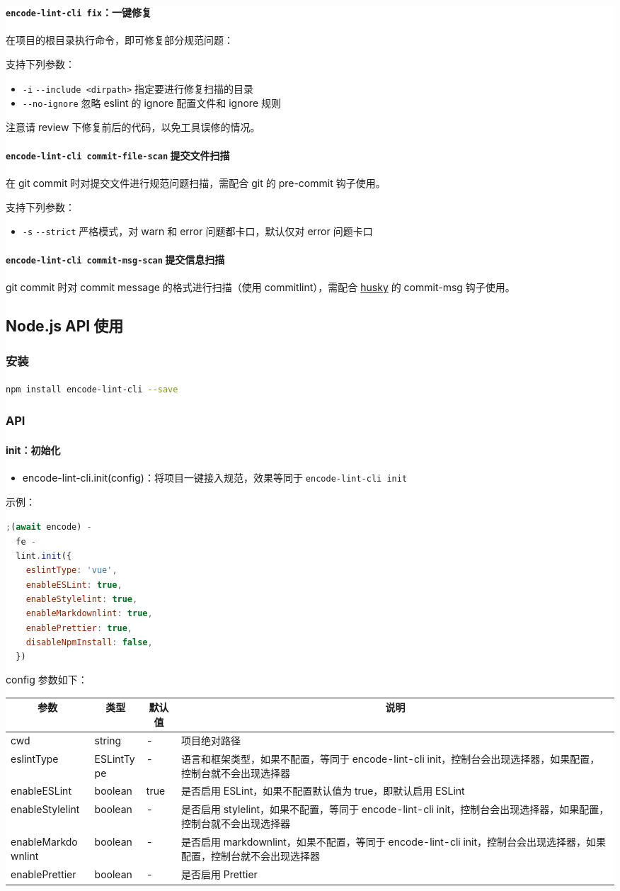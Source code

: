 #### `encode-lint-cli fix`：一键修复

在项目的根目录执行命令，即可修复部分规范问题：

支持下列参数：

- `-i` `--include <dirpath>` 指定要进行修复扫描的目录
- `--no-ignore` 忽略 eslint 的 ignore 配置文件和 ignore 规则

注意请 review 下修复前后的代码，以免工具误修的情况。

#### `encode-lint-cli commit-file-scan` 提交文件扫描

在 git commit 时对提交文件进行规范问题扫描，需配合 git 的 pre-commit 钩子使用。

支持下列参数：

- `-s` `--strict` 严格模式，对 warn 和 error 问题都卡口，默认仅对 error 问题卡口

#### `encode-lint-cli commit-msg-scan` 提交信息扫描

git commit 时对 commit message 的格式进行扫描（使用 commitlint），需配合 [husky](https://www.npmjs.com/package/husky) 的
commit-msg 钩子使用。

## Node.js API 使用

### 安装

```bash
npm install encode-lint-cli --save
```

### API

#### init：初始化

- encode-lint-cli.init(config)：将项目一键接入规范，效果等同于 `encode-lint-cli init`

示例：

```js
;(await encode) -
  fe -
  lint.init({
    eslintType: 'vue',
    enableESLint: true,
    enableStylelint: true,
    enableMarkdownlint: true,
    enablePrettier: true,
    disableNpmInstall: false,
  })
```

config 参数如下：

| 参数               | 类型       | 默认值 | 说明                                                                                                                 |
| ------------------ | ---------- | ------ | -------------------------------------------------------------------------------------------------------------------- |
| cwd                | string     | -      | 项目绝对路径                                                                                                         |
| eslintType         | ESLintType | -      | 语言和框架类型，如果不配置，等同于 encode-lint-cli init，控制台会出现选择器，如果配置，控制台就不会出现选择器        |
| enableESLint       | boolean    | true   | 是否启用 ESLint，如果不配置默认值为 true，即默认启用 ESLint                                                          |
| enableStylelint    | boolean    | -      | 是否启用 stylelint，如果不配置，等同于 encode-lint-cli init，控制台会出现选择器，如果配置，控制台就不会出现选择器    |
| enableMarkdownlint | boolean    | -      | 是否启用 markdownlint，如果不配置，等同于 encode-lint-cli init，控制台会出现选择器，如果配置，控制台就不会出现选择器 |
| enablePrettier     | boolean    | -      | 是否启用 Prettier                                                                                                    |